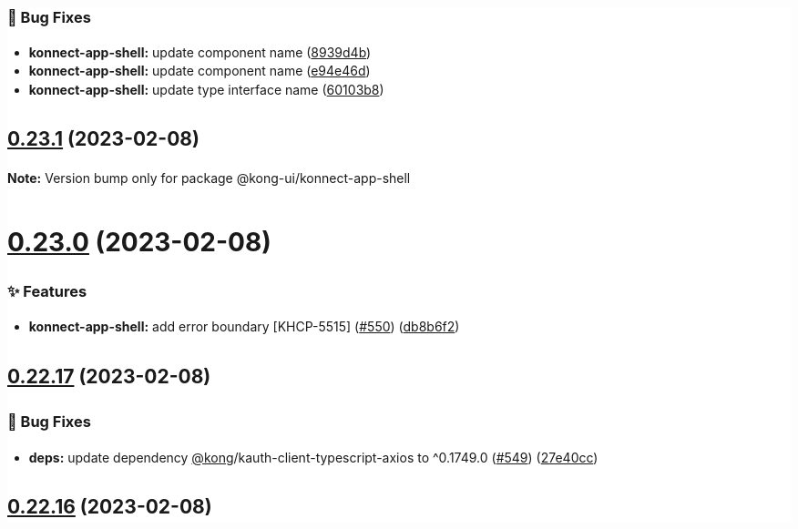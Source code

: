
### 🐛 Bug Fixes

* **konnect-app-shell:** update component name ([8939d4b](https://github.com/Kong/shared-ui-components/commit/8939d4b8fd72fed83dcbeeae6984d618d1584075))
* **konnect-app-shell:** update component name ([e94e46d](https://github.com/Kong/shared-ui-components/commit/e94e46d309cd9b62cabe285835523766b4e031d3))
* **konnect-app-shell:** update type interface name ([60103b8](https://github.com/Kong/shared-ui-components/commit/60103b87b40472d777515e394e0b0f08c6ae04a7))





## [0.23.1](https://github.com/Kong/shared-ui-components/compare/@kong-ui/konnect-app-shell@0.23.0...@kong-ui/konnect-app-shell@0.23.1) (2023-02-08)

**Note:** Version bump only for package @kong-ui/konnect-app-shell





# [0.23.0](https://github.com/Kong/shared-ui-components/compare/@kong-ui/konnect-app-shell@0.22.17...@kong-ui/konnect-app-shell@0.23.0) (2023-02-08)


### ✨ Features

* **konnect-app-shell:** add error boundary [KHCP-5515] ([#550](https://github.com/Kong/shared-ui-components/issues/550)) ([db8b6f2](https://github.com/Kong/shared-ui-components/commit/db8b6f20bf9a857132badc835b601da7728e405d))





## [0.22.17](https://github.com/Kong/shared-ui-components/compare/@kong-ui/konnect-app-shell@0.22.16...@kong-ui/konnect-app-shell@0.22.17) (2023-02-08)


### 🐛 Bug Fixes

* **deps:** update dependency [@kong](https://github.com/kong)/kauth-client-typescript-axios to ^0.1749.0 ([#549](https://github.com/Kong/shared-ui-components/issues/549)) ([27e40cc](https://github.com/Kong/shared-ui-components/commit/27e40cc4e12acb3e4b949497c3768be4d31da3b0))





## [0.22.16](https://github.com/Kong/shared-ui-components/compare/@kong-ui/konnect-app-shell@0.22.15...@kong-ui/konnect-app-shell@0.22.16) (2023-02-08)
